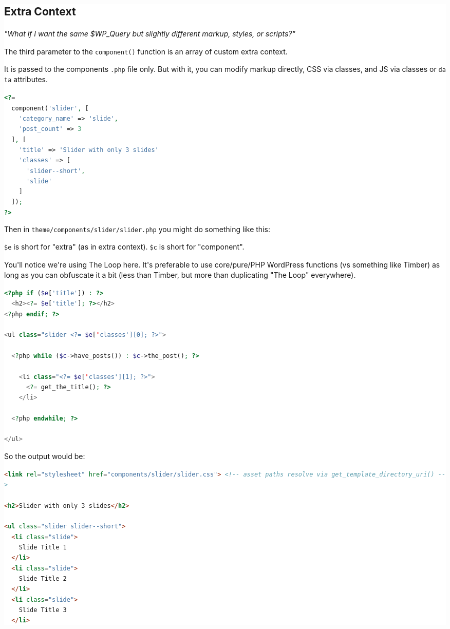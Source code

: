 ## Extra Context

*"What if I want the same $WP_Query but slightly different markup, styles, or scripts?"*

The third parameter to the `component()` function is an array of custom extra context.

It is passed to the components `.php` file only. But with it, you can modify markup directly, CSS via classes, and JS via classes or `data` attributes.

```php
<?=
  component('slider', [
    'category_name' => 'slide',
    'post_count' => 3
  ], [
    'title' => 'Slider with only 3 slides'
    'classes' => [
      'slider--short',
      'slide'
    ]
  ]);
?>
```

Then in `theme/components/slider/slider.php` you might do something like this:

`$e` is short for "extra" (as in extra context). `$c` is short for "component".

You'll notice we're using The Loop here. It's preferable to use core/pure/PHP WordPress functions (vs something like Timber) as long as you can obfuscate it a bit (less than Timber, but more than duplicating "The Loop" everywhere).

```php
<?php if ($e['title']) : ?>
  <h2><?= $e['title']; ?></h2>
<?php endif; ?>

<ul class="slider <?= $e['classes'][0]; ?>">

  <?php while ($c->have_posts()) : $c->the_post(); ?>

    <li class="<?= $e['classes'][1]; ?>">
      <?= get_the_title(); ?>
    </li>

  <?php endwhile; ?>

</ul>
```

So the output would be:

```html
<link rel="stylesheet" href="components/slider/slider.css"> <!-- asset paths resolve via get_template_directory_uri() -->

<h2>Slider with only 3 slides</h2>

<ul class="slider slider--short">
  <li class="slide">
    Slide Title 1
  </li>
  <li class="slide">
    Slide Title 2
  </li>
  <li class="slide">
    Slide Title 3
  </li>
```